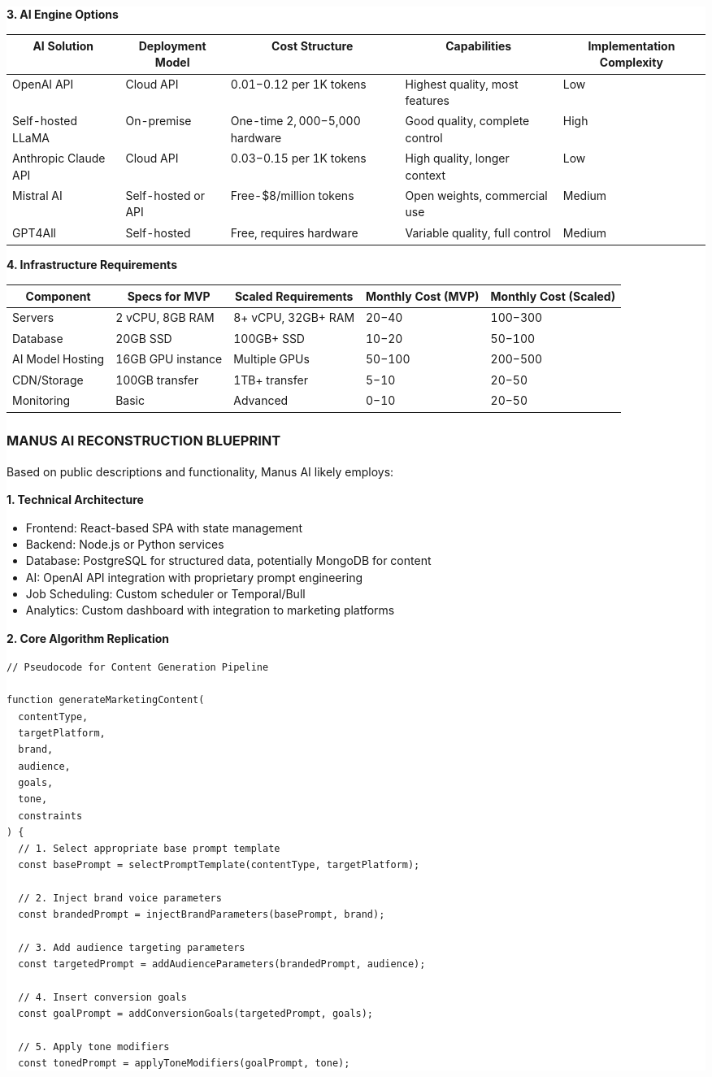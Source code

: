 **3. AI Engine Options**

| AI Solution | Deployment Model | Cost Structure | Capabilities | Implementation Complexity |
|-------------|------------------|---------------|--------------|---------------------------|
| OpenAI API | Cloud API | $0.01-$0.12 per 1K tokens | Highest quality, most features | Low |
| Self-hosted LLaMA | On-premise | One-time $2,000-$5,000 hardware | Good quality, complete control | High |
| Anthropic Claude API | Cloud API | $0.03-$0.15 per 1K tokens | High quality, longer context | Low |
| Mistral AI | Self-hosted or API | Free-$8/million tokens | Open weights, commercial use | Medium |
| GPT4All | Self-hosted | Free, requires hardware | Variable quality, full control | Medium |

**4. Infrastructure Requirements**

| Component | Specs for MVP | Scaled Requirements | Monthly Cost (MVP) | Monthly Cost (Scaled) |
|-----------|---------------|---------------------|-------------------|----------------------|
| Servers | 2 vCPU, 8GB RAM | 8+ vCPU, 32GB+ RAM | $20-$40 | $100-$300 |
| Database | 20GB SSD | 100GB+ SSD | $10-$20 | $50-$100 |
| AI Model Hosting | 16GB GPU instance | Multiple GPUs | $50-$100 | $200-$500 |
| CDN/Storage | 100GB transfer | 1TB+ transfer | $5-$10 | $20-$50 |
| Monitoring | Basic | Advanced | $0-$10 | $20-$50 |

### MANUS AI RECONSTRUCTION BLUEPRINT

Based on public descriptions and functionality, Manus AI likely employs:

**1. Technical Architecture**
- Frontend: React-based SPA with state management
- Backend: Node.js or Python services
- Database: PostgreSQL for structured data, potentially MongoDB for content
- AI: OpenAI API integration with proprietary prompt engineering
- Job Scheduling: Custom scheduler or Temporal/Bull
- Analytics: Custom dashboard with integration to marketing platforms

**2. Core Algorithm Replication**

```
// Pseudocode for Content Generation Pipeline

function generateMarketingContent(
  contentType,
  targetPlatform,
  brand,
  audience,
  goals,
  tone,
  constraints
) {
  // 1. Select appropriate base prompt template
  const basePrompt = selectPromptTemplate(contentType, targetPlatform);
  
  // 2. Inject brand voice parameters
  const brandedPrompt = injectBrandParameters(basePrompt, brand);
  
  // 3. Add audience targeting parameters
  const targetedPrompt = addAudienceParameters(brandedPrompt, audience);
  
  // 4. Insert conversion goals
  const goalPrompt = addConversionGoals(targetedPrompt, goals);
  
  // 5. Apply tone modifiers
  const tonedPrompt = applyToneModifiers(goalPrompt, tone);
```